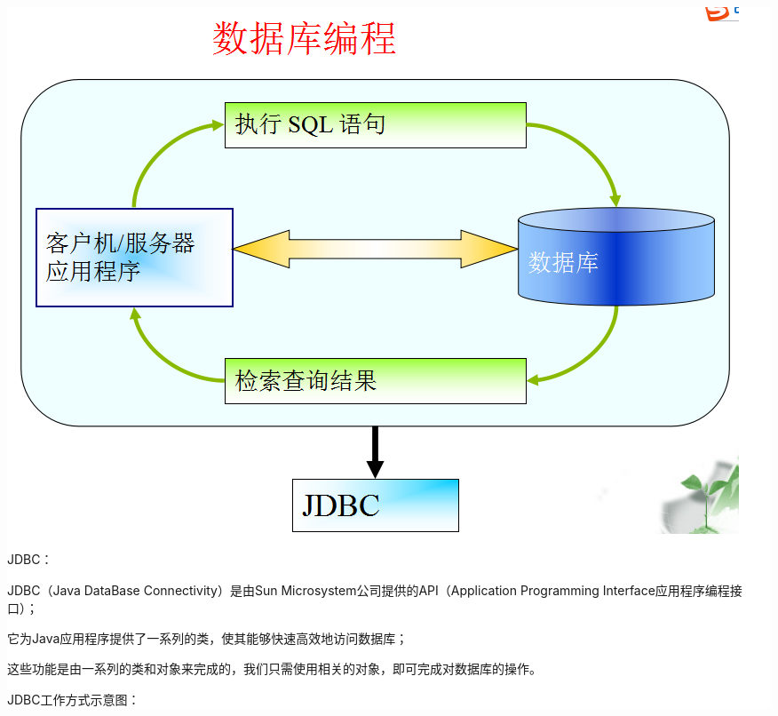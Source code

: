 ![](media/ac76bc96dd691b74181620c7afe526e3.png)

JDBC：

JDBC（Java DataBase Connectivity）是由Sun Microsystem公司提供的API（Application Programming Interface应用程序编程接口）；

它为Java应用程序提供了一系列的类，使其能够快速高效地访问数据库；

这些功能是由一系列的类和对象来完成的，我们只需使用相关的对象，即可完成对数据库的操作。

JDBC工作方式示意图：
